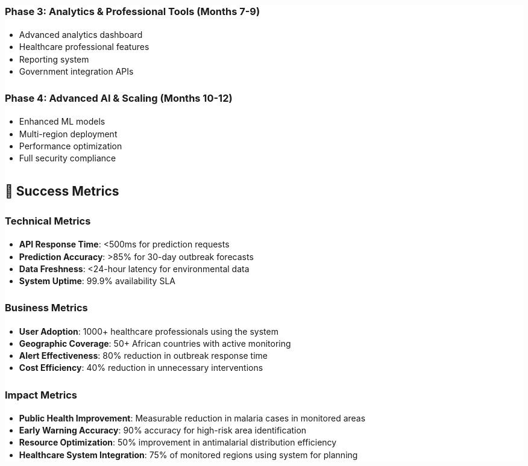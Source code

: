 ### Phase 3: Analytics & Professional Tools (Months 7-9)
- Advanced analytics dashboard
- Healthcare professional features
- Reporting system
- Government integration APIs

### Phase 4: Advanced AI & Scaling (Months 10-12)
- Enhanced ML models
- Multi-region deployment
- Performance optimization
- Full security compliance

## 🎯 Success Metrics

### Technical Metrics
- **API Response Time**: <500ms for prediction requests
- **Prediction Accuracy**: >85% for 30-day outbreak forecasts
- **Data Freshness**: <24-hour latency for environmental data
- **System Uptime**: 99.9% availability SLA

### Business Metrics
- **User Adoption**: 1000+ healthcare professionals using the system
- **Geographic Coverage**: 50+ African countries with active monitoring
- **Alert Effectiveness**: 80% reduction in outbreak response time
- **Cost Efficiency**: 40% reduction in unnecessary interventions

### Impact Metrics
- **Public Health Improvement**: Measurable reduction in malaria cases in monitored areas
- **Early Warning Accuracy**: 90% accuracy for high-risk area identification
- **Resource Optimization**: 50% improvement in antimalarial distribution efficiency
- **Healthcare System Integration**: 75% of monitored regions using system for planning